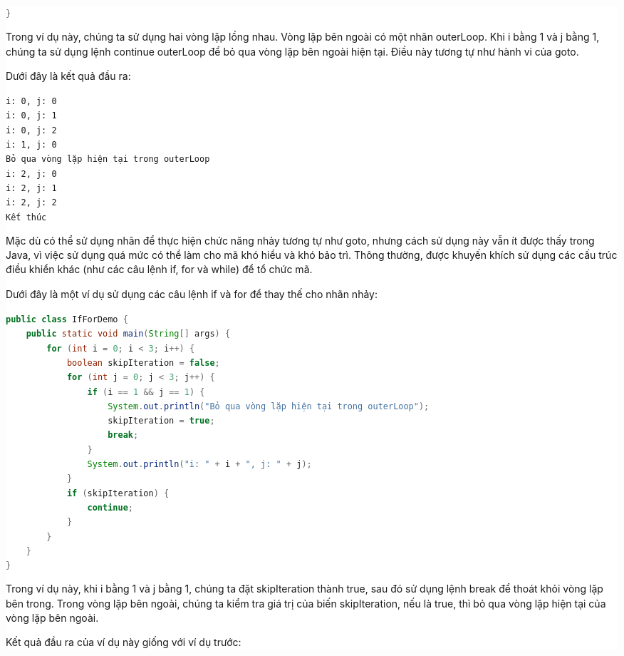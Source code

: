```java
}
```

Trong ví dụ này, chúng ta sử dụng hai vòng lặp lồng nhau. Vòng lặp bên ngoài có một nhãn outerLoop. Khi i bằng 1 và j bằng 1, chúng ta sử dụng lệnh continue outerLoop để bỏ qua vòng lặp bên ngoài hiện tại. Điều này tương tự như hành vi của goto.

Dưới đây là kết quả đầu ra:

```
i: 0, j: 0
i: 0, j: 1
i: 0, j: 2
i: 1, j: 0
Bỏ qua vòng lặp hiện tại trong outerLoop
i: 2, j: 0
i: 2, j: 1
i: 2, j: 2
Kết thúc
```

Mặc dù có thể sử dụng nhãn để thực hiện chức năng nhảy tương tự như goto, nhưng cách sử dụng này vẫn ít được thấy trong Java, vì việc sử dụng quá mức có thể làm cho mã khó hiểu và khó bảo trì. Thông thường, được khuyến khích sử dụng các cấu trúc điều khiển khác (như các câu lệnh if, for và while) để tổ chức mã.

Dưới đây là một ví dụ sử dụng các câu lệnh if và for để thay thế cho nhãn nhảy:

```java
public class IfForDemo {
    public static void main(String[] args) {
        for (int i = 0; i < 3; i++) {
            boolean skipIteration = false;
            for (int j = 0; j < 3; j++) {
                if (i == 1 && j == 1) {
                    System.out.println("Bỏ qua vòng lặp hiện tại trong outerLoop");
                    skipIteration = true;
                    break;
                }
                System.out.println("i: " + i + ", j: " + j);
            }
            if (skipIteration) {
                continue;
            }
        }
    }
}
```

Trong ví dụ này, khi i bằng 1 và j bằng 1, chúng ta đặt skipIteration thành true, sau đó sử dụng lệnh break để thoát khỏi vòng lặp bên trong. Trong vòng lặp bên ngoài, chúng ta kiểm tra giá trị của biến skipIteration, nếu là true, thì bỏ qua vòng lặp hiện tại của vòng lặp bên ngoài.

Kết quả đầu ra của ví dụ này giống với ví dụ trước:
